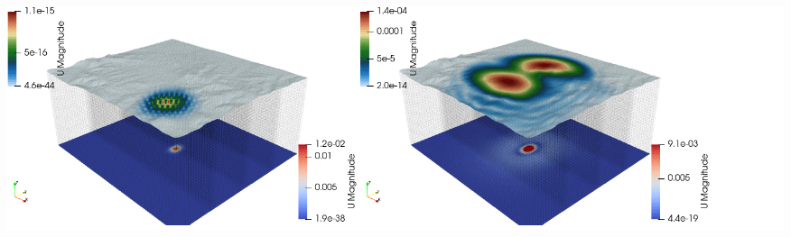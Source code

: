   <img src="_images/soildynamics/2-min.png" width="45%" alt="clamped-bar">
  <img src="_images/soildynamics/3-min.png" width="45%" alt="clamped-bar">